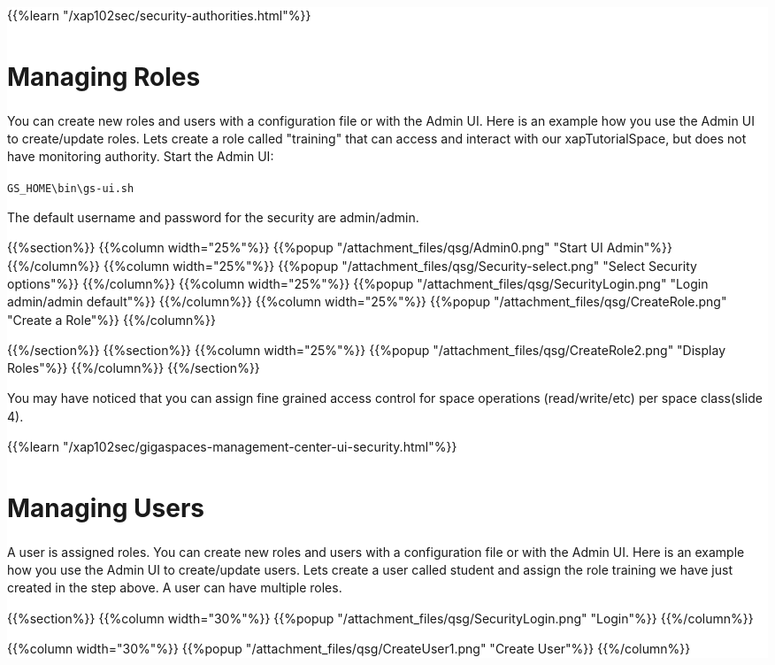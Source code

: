 {{%learn "/xap102sec/security-authorities.html"%}}


# Managing Roles
You can create new roles and users with a configuration file or with the Admin UI. Here is an example how you use the Admin UI to create/update roles. Lets create a role called "training" that can access and interact with our xapTutorialSpace, but does not have monitoring authority.
Start the Admin UI:

```bash
GS_HOME\bin\gs-ui.sh
```
The default username and password for the security are admin/admin.

{{%section%}}
{{%column width="25%"%}}
{{%popup "/attachment_files/qsg/Admin0.png"  "Start UI Admin"%}}
{{%/column%}}
{{%column width="25%"%}}
{{%popup "/attachment_files/qsg/Security-select.png"  "Select Security options"%}}
{{%/column%}}
{{%column width="25%"%}}
{{%popup "/attachment_files/qsg/SecurityLogin.png"  "Login admin/admin default"%}}
{{%/column%}}
{{%column width="25%"%}}
{{%popup "/attachment_files/qsg/CreateRole.png"  "Create a Role"%}}
{{%/column%}}

{{%/section%}}
{{%section%}}
{{%column width="25%"%}}
{{%popup "/attachment_files/qsg/CreateRole2.png"  "Display Roles"%}}
{{%/column%}}
{{%/section%}}

You may have noticed that you can assign fine grained access control for space operations (read/write/etc) per space class(slide 4).

{{%learn "/xap102sec/gigaspaces-management-center-ui-security.html"%}}


# Managing Users
A user is assigned roles. You can create new roles and users with a configuration file or with the Admin UI. Here is an example how you use the Admin UI to create/update users. Lets create a user called student and assign the role training we have just created in the step above. A user can have multiple roles.

{{%section%}}
{{%column width="30%"%}}
{{%popup "/attachment_files/qsg/SecurityLogin.png"  "Login"%}}
{{%/column%}}

{{%column width="30%"%}}
{{%popup "/attachment_files/qsg/CreateUser1.png"  "Create User"%}}
{{%/column%}}
